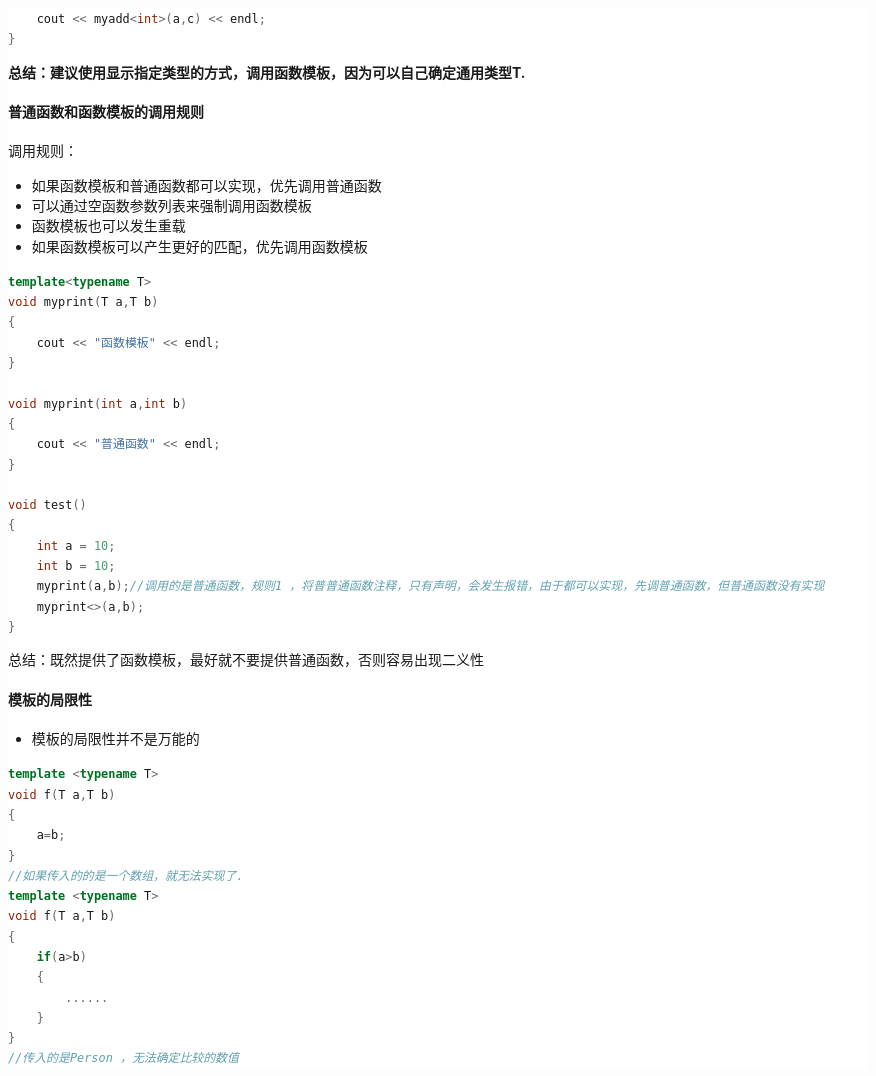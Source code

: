```c++
    cout << myadd<int>(a,c) << endl;
}

```

**总结：建议使用显示指定类型的方式，调用函数模板，因为可以自己确定通用类型T.**

#### 普通函数和函数模板的调用规则

调用规则：

* 如果函数模板和普通函数都可以实现，优先调用普通函数
* 可以通过空函数参数列表来强制调用函数模板
* 函数模板也可以发生重载
* 如果函数模板可以产生更好的匹配，优先调用函数模板

```c++
template<typename T>
void myprint(T a,T b)
{
    cout << "函数模板" << endl;
}

void myprint(int a,int b)
{
    cout << "普通函数" << endl;
}

void test()
{
    int a = 10;
    int b = 10;
    myprint(a,b);//调用的是普通函数，规则1 ，将普普通函数注释，只有声明，会发生报错，由于都可以实现，先调普通函数，但普通函数没有实现
    myprint<>(a,b);
}
```

 总结：既然提供了函数模板，最好就不要提供普通函数，否则容易出现二义性

#### 模板的局限性

* 模板的局限性并不是万能的

```c++
template <typename T>
void f(T a,T b)
{
	a=b;
}
//如果传入的的是一个数组，就无法实现了.
template <typename T>
void f(T a,T b)
{
	if(a>b)
    {
		......
    }
}
//传入的是Person ，无法确定比较的数值

```
